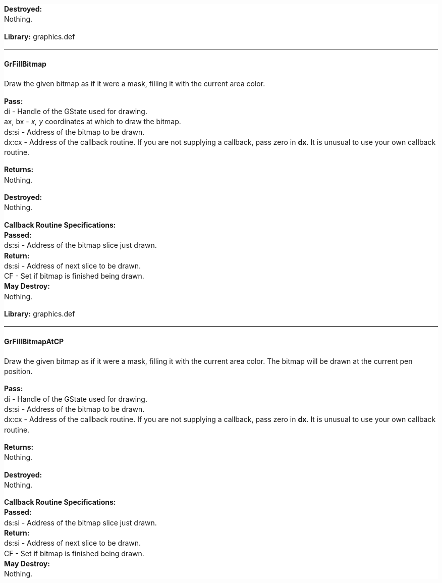 **Destroyed:**  
Nothing.

**Library:** graphics.def

----------
#### GrFillBitmap

Draw the given bitmap as if it were a mask, filling it with the current area 
color.

**Pass:**  
di - Handle of the GState used for drawing.  
ax, bx - *x, y* coordinates at which to draw the bitmap.  
ds:si - Address of the bitmap to be drawn.  
dx:cx - Address of the callback routine. If you are not supplying a 
callback, pass zero in **dx**. It is unusual to use your own 
callback routine.

**Returns:**  
Nothing.

**Destroyed:**  
Nothing.

**Callback Routine Specifications:**  
**Passed:**  
ds:si - Address of the bitmap slice just drawn.  
**Return:**  
ds:si - Address of next slice to be drawn.  
CF - Set if bitmap is finished being drawn.  
**May Destroy:**  
Nothing.

**Library:** graphics.def

----------
#### GrFillBitmapAtCP
Draw the given bitmap as if it were a mask, filling it with the current area 
color. The bitmap will be drawn at the current pen position.

**Pass:**  
di - Handle of the GState used for drawing.  
ds:si - Address of the bitmap to be drawn.  
dx:cx - Address of the callback routine. If you are not supplying a 
callback, pass zero in **dx**. It is unusual to use your own 
callback routine.

**Returns:**  
Nothing.

**Destroyed:**  
Nothing.

**Callback Routine Specifications:**  
**Passed:**  
ds:si - Address of the bitmap slice just drawn.  
**Return:**  
ds:si - Address of next slice to be drawn.  
CF - Set if bitmap is finished being drawn.  
**May Destroy:**  
Nothing.
